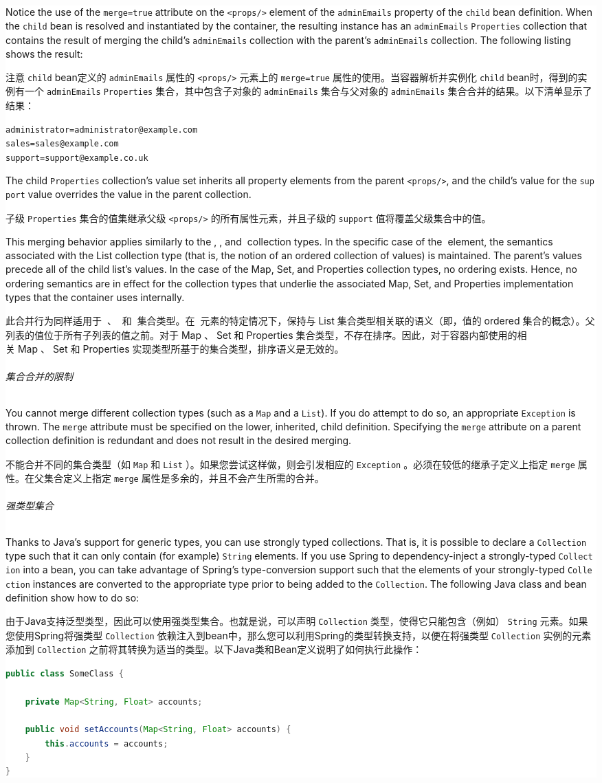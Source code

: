 Notice the use of the `merge=true` attribute on the `<props/>` element of the `adminEmails` property of the `child` bean definition. When the `child` bean is resolved and instantiated by the container, the resulting instance has an `adminEmails` `Properties` collection that contains the result of merging the child’s `adminEmails` collection with the parent’s `adminEmails` collection. The following listing shows the result:

注意 `child` bean定义的 `adminEmails` 属性的 `<props/>` 元素上的 `merge=true` 属性的使用。当容器解析并实例化 `child` bean时，得到的实例有一个 `adminEmails` `Properties` 集合，其中包含子对象的 `adminEmails` 集合与父对象的 `adminEmails` 集合合并的结果。以下清单显示了结果：

```xml
administrator=administrator@example.com
sales=sales@example.com
support=support@example.co.uk
```

The child `Properties` collection’s value set inherits all property elements from the parent `<props/>`, and the child’s value for the `support` value overrides the value in the parent collection.

子级 `Properties` 集合的值集继承父级 `<props/>` 的所有属性元素，并且子级的 `support` 值将覆盖父级集合中的值。

This merging behavior applies similarly to the <list/>, <map/>, and <set/> collection types. In the specific case of the <list/> element, the semantics associated with the List collection type (that is, the notion of an ordered collection of values) is maintained. The parent’s values precede all of the child list’s values. In the case of the Map, Set, and Properties collection types, no ordering exists. Hence, no ordering semantics are in effect for the collection types that underlie the associated Map, Set, and Properties implementation types that the container uses internally.

此合并行为同样适用于 <list/> 、 <map/> 和 <set/> 集合类型。在 <list/> 元素的特定情况下，保持与 List 集合类型相关联的语义（即，值的 ordered 集合的概念）。父列表的值位于所有子列表的值之前。对于 Map 、 Set 和 Properties 集合类型，不存在排序。因此，对于容器内部使用的相关 Map 、 Set 和 Properties 实现类型所基于的集合类型，排序语义是无效的。

###### 集合合并的限制

You cannot merge different collection types (such as a `Map` and a `List`). If you do attempt to do so, an appropriate `Exception` is thrown. The `merge` attribute must be specified on the lower, inherited, child definition. Specifying the `merge` attribute on a parent collection definition is redundant and does not result in the desired merging.

不能合并不同的集合类型（如 `Map` 和 `List` ）。如果您尝试这样做，则会引发相应的 `Exception` 。必须在较低的继承子定义上指定 `merge` 属性。在父集合定义上指定 `merge` 属性是多余的，并且不会产生所需的合并。

###### 强类型集合

Thanks to Java’s support for generic types, you can use strongly typed collections. That is, it is possible to declare a `Collection` type such that it can only contain (for example) `String` elements. If you use Spring to dependency-inject a strongly-typed `Collection` into a bean, you can take advantage of Spring’s type-conversion support such that the elements of your strongly-typed `Collection` instances are converted to the appropriate type prior to being added to the `Collection`. The following Java class and bean definition show how to do so:

由于Java支持泛型类型，因此可以使用强类型集合。也就是说，可以声明 `Collection` 类型，使得它只能包含（例如） `String` 元素。如果您使用Spring将强类型 `Collection` 依赖注入到bean中，那么您可以利用Spring的类型转换支持，以便在将强类型 `Collection` 实例的元素添加到 `Collection` 之前将其转换为适当的类型。以下Java类和Bean定义说明了如何执行此操作：

```java
public class SomeClass {

    private Map<String, Float> accounts;

    public void setAccounts(Map<String, Float> accounts) {
        this.accounts = accounts;
    }
}
```

